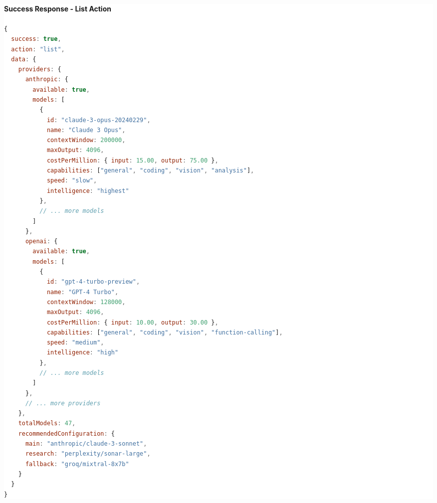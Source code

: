 #### Success Response - List Action
```javascript
{
  success: true,
  action: "list",
  data: {
    providers: {
      anthropic: {
        available: true,
        models: [
          {
            id: "claude-3-opus-20240229",
            name: "Claude 3 Opus",
            contextWindow: 200000,
            maxOutput: 4096,
            costPerMillion: { input: 15.00, output: 75.00 },
            capabilities: ["general", "coding", "vision", "analysis"],
            speed: "slow",
            intelligence: "highest"
          },
          // ... more models
        ]
      },
      openai: {
        available: true,
        models: [
          {
            id: "gpt-4-turbo-preview",
            name: "GPT-4 Turbo",
            contextWindow: 128000,
            maxOutput: 4096,
            costPerMillion: { input: 10.00, output: 30.00 },
            capabilities: ["general", "coding", "vision", "function-calling"],
            speed: "medium",
            intelligence: "high"
          },
          // ... more models
        ]
      },
      // ... more providers
    },
    totalModels: 47,
    recommendedConfiguration: {
      main: "anthropic/claude-3-sonnet",
      research: "perplexity/sonar-large",
      fallback: "groq/mixtral-8x7b"
    }
  }
}
```
